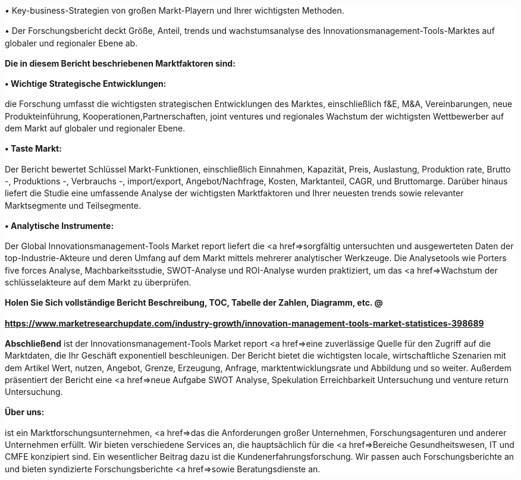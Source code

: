 • Key-business-Strategien von großen Markt-Playern und Ihrer wichtigsten Methoden.

• Der Forschungsbericht deckt Größe, Anteil, trends und wachstumsanalyse des Innovationsmanagement-Tools-Marktes auf globaler und regionaler Ebene ab.



<strong>Die in diesem Bericht beschriebenen Marktfaktoren sind:</strong>



<strong>• Wichtige Strategische Entwicklungen:</strong>

die Forschung umfasst die wichtigsten strategischen Entwicklungen des Marktes, einschließlich f&amp;E, M&amp;A, Vereinbarungen, neue Produkteinführung, Kooperationen,Partnerschaften, joint ventures und regionales Wachstum der wichtigsten Wettbewerber auf dem Markt auf globaler und regionaler Ebene.



<strong>• Taste Markt:</strong>

Der Bericht bewertet Schlüssel Markt-Funktionen, einschließlich Einnahmen, Kapazität, Preis, Auslastung, Produktion rate, Brutto -, Produktions -, Verbrauchs -, import/export, Angebot/Nachfrage, Kosten, Marktanteil, CAGR, und Bruttomarge. Darüber hinaus liefert die Studie eine umfassende Analyse der wichtigsten Marktfaktoren und Ihrer neuesten trends sowie relevanter Marktsegmente und Teilsegmente.



<strong>• Analytische Instrumente:</strong>

Der Global Innovationsmanagement-Tools Market report liefert die <a href=>sorgf</a>ältig untersuchten und ausgewerteten Daten der top-Industrie-Akteure und deren Umfang auf dem Markt mittels mehrerer analytischer Werkzeuge. Die Analysetools wie Porters five forces Analyse, Machbarkeitsstudie, SWOT-Analyse und ROI-Analyse wurden praktiziert, um das <a href=>Wachstum</a> der schlüsselakteure auf dem Markt zu überprüfen.



<strong>Holen Sie Sich vollständige Bericht Beschreibung, TOC, Tabelle der Zahlen, Diagramm, etc. @ </strong>

<strong><a href=https://www.marketresearchupdate.com/industry-growth/innovation-management-tools-market-statistices-398689>https://www.marketresearchupdate.com/industry-growth/innovation-management-tools-market-statistices-398689</a></font></strong>



<strong>Abschließend</strong> ist der Innovationsmanagement-Tools Market report <a href=>eine</a> zuverlässige Quelle für den Zugriff auf die Marktdaten, die Ihr Geschäft exponentiell beschleunigen. Der Bericht bietet die wichtigsten locale, wirtschaftliche Szenarien mit dem Artikel Wert, nutzen, Angebot, Grenze, Erzeugung, Anfrage, marktentwicklungsrate und Abbildung und so weiter. Außerdem präsentiert der Bericht eine <a href=>neue</a> Aufgabe SWOT Analyse, Spekulation Erreichbarkeit Untersuchung und venture return Untersuchung.



<strong>Über uns:</strong>

 ist ein Marktforschungsunternehmen, <a href=>das</a> die Anforderungen großer Unternehmen, Forschungsagenturen und anderer Unternehmen erfüllt. Wir bieten verschiedene Services an, die hauptsächlich für die <a href=>Bereiche</a> Gesundheitswesen, IT und CMFE konzipiert sind. Ein wesentlicher Beitrag dazu ist die Kundenerfahrungsforschung. Wir passen auch Forschungsberichte an und bieten syndizierte Forschungsberichte <a href=>sowie</a> Beratungsdienste an.
